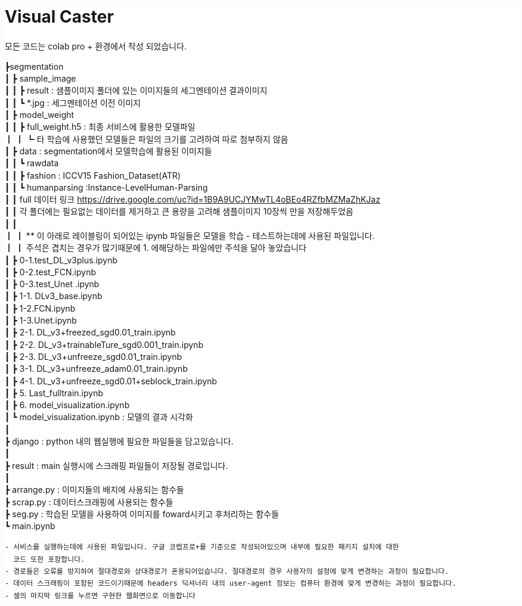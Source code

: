 
# Visual Caster


모든 코드는 colab pro + 환경에서 작성 되었습니다.

┣segmentation  
┃ ┣ sample_image  
┃ ┃	┣ result : 샘플이미지 폴더에 있는 이미지들의 세그멘테이션 결과이미지  
┃ ┃	┗ *.jpg : 세그멘테이션 이전 이미지  
┃ ┣ model_weight   
┃ ┃	┣ full_weight.h5 : 최종 서비스에 활용한 모델파일  
┃ ┃	┗ 타 학습에 사용했던 모델들은 파일의 크기를 고려하여 따로 첨부하지 않음  
┃ ┣ data : segmentation에서 모델학습에 활용된 이미지들  
┃ ┃ 	┗ rawdata   
┃ ┃ 		┣ fashion : ICCV15 Fashion_Dataset(ATR)  
┃ ┃		┗ humanparsing :Instance-LevelHuman-Parsing    
┃ ┃		 full 데이터 링크 https://drive.google.com/uc?id=1B9A9UCJYMwTL4oBEo4RZfbMZMaZhKJaz  
┃ ┃		 각 폴더에는 필요없는 데이터를 제거하고 큰 용량을 고려해 샘플이미지 10장씩 만을 저장해두었음  
┃ ┃  
┃ ┃	** 이 아래로 레이블링이 되어있는 ipynb 파일들은 모델을 학습 - 테스트하는데에 사용된 파일입니다.   
┃ ┃         주석은 겹치는 경우가 많기때문에 1. 에해당하는 파일에만 주석을 달아 놓았습니다  
┃ ┣ 0-1.test_DL_v3plus.ipynb  
┃ ┣ 0-2.test_FCN.ipynb  
┃ ┣ 0-3.test_Unet	.ipynb	  	
┃ ┣ 1-1. DLv3_base.ipynb  
┃ ┣ 1-2.FCN.ipynb  
┃ ┣ 1-3.Unet.ipynb	  
┃ ┣ 2-1. DL_v3+freezed_sgd0.01_train.ipynb  
┃ ┣ 2-2. DL_v3+trainableTure_sgd0.001_train.ipynb  
┃ ┣ 2-3. DL_v3+unfreeze_sgd0.01_train.ipynb  
┃ ┣ 3-1. DL_v3+unfreeze_adam0.01_train.ipynb  
┃ ┣ 4-1. DL_v3+unfreeze_sgd0.01+seblock_train.ipynb  
┃ ┣ 5. Last_fulltrain.ipynb  
┃ ┣ 6. model_visualization.ipynb   
┃ ┗ model_visualization.ipynb : 모델의 결과 시각화  
┃  
┣ django : python 내의 웹실행에 필요한 파일들을 담고있습니다.  
┃  
┣ result : main 실행시에 스크래핑 파일들이 저장될 경로입니다.  
┃  
┣ arrange.py : 이미지들의 배치에 사용되는 함수들  
┣ scrap.py : 데이터스크래핑에 사용되는 함수들  
┣ seg.py : 학습된 모델을 사용하여 이미지를 foward시키고 후처리하는 함수들  
┗ main.ipynb  

    - 서비스를 실행하는데에 사용된 파일입니다. 구글 코랩프로+를 기준으로 작성되어있으며 내부에 필요한 패키지 설치에 대한   
      코드 또한 포함합니다.  
    - 경로들은 오류를 방지하여 절대경로와 상대경로가 혼용되어있습니다. 절대경로의 경우 사용자의 설정에 맞게 변경하는 과정이 필요합니다.  
    - 데이터 스크래핑이 포함된 코드이기때문에 headers 딕셔너리 내의 user-agent 정보는 컴퓨터 환경에 맞게 변경하는 과정이 필요합니다.  
    - 셀의 마지막 링크를 누르면 구현한 웹화면으로 이동합니다  
   